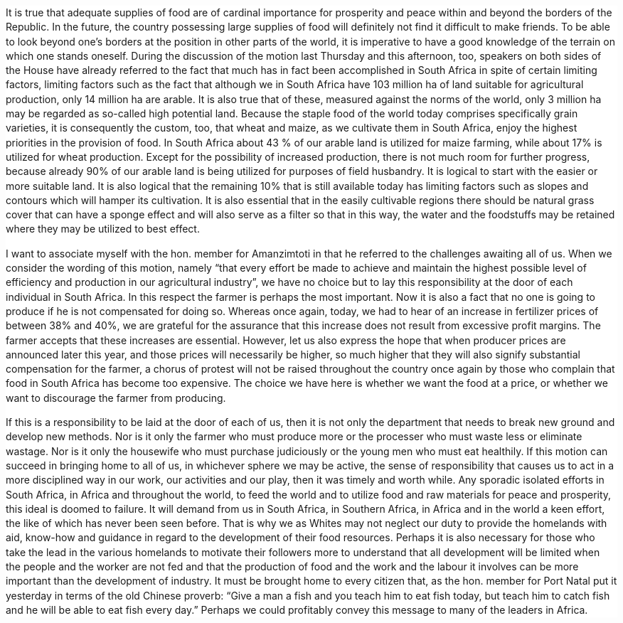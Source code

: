 <p>It is true that adequate supplies of food are of cardinal importance for prosperity and peace within and beyond the borders of the Republic. In the future, the country possessing large supplies of food will definitely not find it difficult to make friends. To be able to look beyond one&#x2019;s borders at the position in other parts of the world, it is imperative to have a good knowledge of the terrain on which one stands oneself. During the discussion of the motion last Thursday and this afternoon, too, speakers on both sides of the House have already referred to the fact that much has in fact been accomplished in South Africa in spite of certain limiting factors, limiting factors such as the fact that although we in South Africa have 103 million ha of land suitable for agricultural production, only 14 million ha are arable. It is also true that of these, measured against the norms of the world, only 3 million ha may be regarded as so-called high potential land. Because the staple food of the world today comprises specifically grain varieties, it is consequently the custom, too, that wheat and maize, as we cultivate them in South Africa, enjoy the highest priorities in the provision of food. In South Africa about 43 % of our arable land is utilized for maize farming, while about 17% is utilized for wheat production. Except for the possibility of increased production, there is not much room for further progress, because already 90% of our arable land is being utilized for purposes of field husbandry. It is logical to start with the easier or more suitable land. It is also logical that the remaining 10% that is still available today has limiting factors such as slopes and contours which will hamper its cultivation. It is also essential that in the easily cultivable regions there should be natural grass cover that can have a sponge effect and will also serve as a filter so that in this way, the water and the foodstuffs may be retained where they may be utilized to best effect.</p>

<p>I want to associate myself with the hon. member for Amanzimtoti in that he referred to the challenges awaiting all of us. When we consider the wording of this motion, namely &#x201C;that every effort be made to achieve and maintain the highest possible level of efficiency and production in our agricultural industry&#x201D;, we have no choice but to lay this responsibility at the door of each individual in South Africa. In this respect the farmer is perhaps the most important. Now it is also a fact that no one is going to produce if he is not compensated for doing so. Whereas once again, today, we had to hear of an increase in fertilizer prices of between 38% and 40%, we are grateful for the assurance that this increase does not result from excessive profit margins. The farmer accepts that these increases are essential. However, let us also <span class="col_785-786" refersTo="page_0408"/>express the hope that when producer prices are announced later this year, and those prices will necessarily be higher, so much higher that they will also signify substantial compensation for the farmer, a chorus of protest will not be raised throughout the country once again by those who complain that food in South Africa has become too expensive. The choice we have here is whether we want the food at a price, or whether we want to discourage the farmer from producing.</p>

<p>If this is a responsibility to be laid at the door of each of us, then it is not only the department that needs to break new ground and develop new methods. Nor is it only the farmer who must produce more or the processer who must waste less or eliminate wastage. Nor is it only the housewife who must purchase judiciously or the young men who must eat healthily. If this motion can succeed in bringing home to all of us, in whichever sphere we may be active, the sense of responsibility that causes us to act in a more disciplined way in our work, our activities and our play, then it was timely and worth while. Any sporadic isolated efforts in South Africa, in Africa and throughout the world, to feed the world and to utilize food and raw materials for peace and prosperity, this ideal is doomed to failure. It will demand from us in South Africa, in Southern Africa, in Africa and in the world a keen effort, the like of which has never been seen before. That is why we as Whites may not neglect our duty to provide the homelands with aid, know-how and guidance in regard to the development of their food resources. Perhaps it is also necessary for those who take the lead in the various homelands to motivate their followers more to understand that all development will be limited when the people and the worker are not fed and that the production of food and the work and the labour it involves can be more important than the development of industry. It must be brought home to every citizen that, as the hon. member for Port Natal put it yesterday in terms of the old Chinese proverb: &#x201C;Give a man a fish and you teach him to eat fish today, but teach him to catch fish and he will be able to eat fish every day.&#x201D; Perhaps we could profitably convey this message to many of the leaders in Africa.</p>
